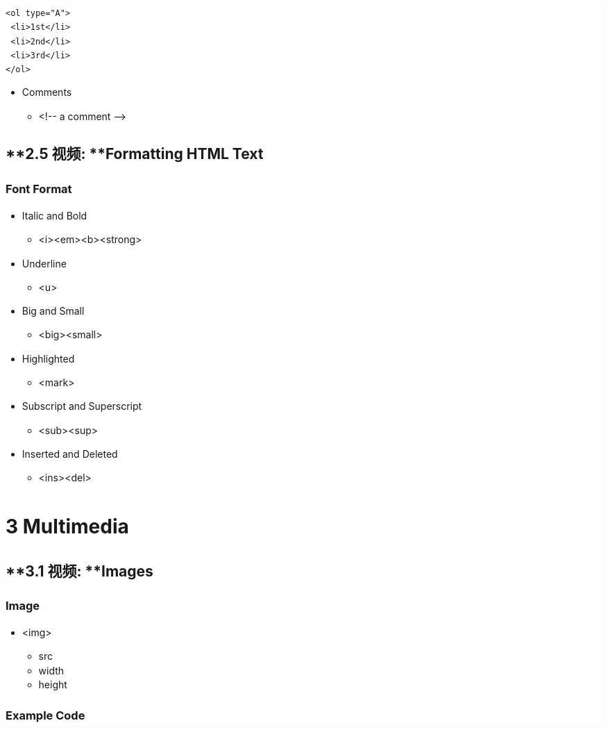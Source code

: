 ```
<ol type="A">
 <li>1st</li>
 <li>2nd</li>
 <li>3rd</li>
</ol>
```

* Comments

  * &lt;!-- a comment --&gt;


## **2.5 视频: **Formatting HTML Text

### Font Format

* Italic and Bold

  * &lt;i&gt;&lt;em&gt;&lt;b&gt;&lt;strong&gt;

* Underline

  * &lt;u&gt;

* Big and Small

  * &lt;big&gt;&lt;small&gt;

* Highlighted

  * &lt;mark&gt;

* Subscript and Superscript

  * &lt;sub&gt;&lt;sup&gt;

* Inserted and Deleted

  * &lt;ins&gt;&lt;del&gt;


# 3 Multimedia

## **3.1 视频: **Images

### Image

* &lt;img&gt;

  * src
  * width
  * height


### Example Code
